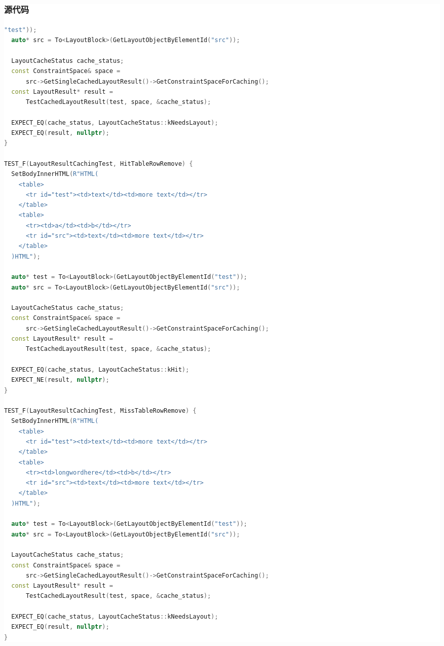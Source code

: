 ### 源代码
```cpp
"test"));
  auto* src = To<LayoutBlock>(GetLayoutObjectByElementId("src"));

  LayoutCacheStatus cache_status;
  const ConstraintSpace& space =
      src->GetSingleCachedLayoutResult()->GetConstraintSpaceForCaching();
  const LayoutResult* result =
      TestCachedLayoutResult(test, space, &cache_status);

  EXPECT_EQ(cache_status, LayoutCacheStatus::kNeedsLayout);
  EXPECT_EQ(result, nullptr);
}

TEST_F(LayoutResultCachingTest, HitTableRowRemove) {
  SetBodyInnerHTML(R"HTML(
    <table>
      <tr id="test"><td>text</td><td>more text</td></tr>
    </table>
    <table>
      <tr><td>a</td><td>b</td></tr>
      <tr id="src"><td>text</td><td>more text</td></tr>
    </table>
  )HTML");

  auto* test = To<LayoutBlock>(GetLayoutObjectByElementId("test"));
  auto* src = To<LayoutBlock>(GetLayoutObjectByElementId("src"));

  LayoutCacheStatus cache_status;
  const ConstraintSpace& space =
      src->GetSingleCachedLayoutResult()->GetConstraintSpaceForCaching();
  const LayoutResult* result =
      TestCachedLayoutResult(test, space, &cache_status);

  EXPECT_EQ(cache_status, LayoutCacheStatus::kHit);
  EXPECT_NE(result, nullptr);
}

TEST_F(LayoutResultCachingTest, MissTableRowRemove) {
  SetBodyInnerHTML(R"HTML(
    <table>
      <tr id="test"><td>text</td><td>more text</td></tr>
    </table>
    <table>
      <tr><td>longwordhere</td><td>b</td></tr>
      <tr id="src"><td>text</td><td>more text</td></tr>
    </table>
  )HTML");

  auto* test = To<LayoutBlock>(GetLayoutObjectByElementId("test"));
  auto* src = To<LayoutBlock>(GetLayoutObjectByElementId("src"));

  LayoutCacheStatus cache_status;
  const ConstraintSpace& space =
      src->GetSingleCachedLayoutResult()->GetConstraintSpaceForCaching();
  const LayoutResult* result =
      TestCachedLayoutResult(test, space, &cache_status);

  EXPECT_EQ(cache_status, LayoutCacheStatus::kNeedsLayout);
  EXPECT_EQ(result, nullptr);
}

```